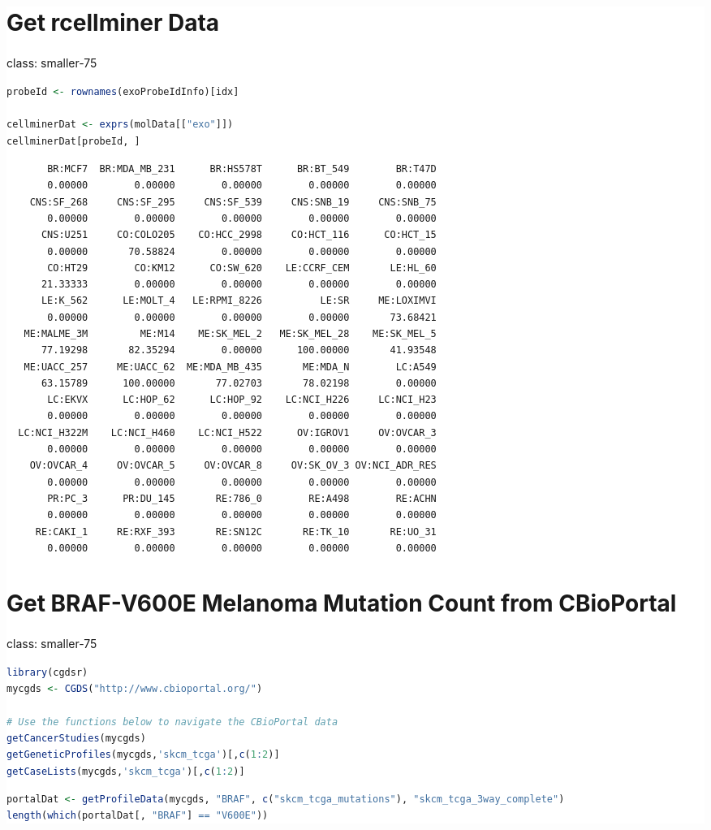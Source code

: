 Get rcellminer Data
===
class: smaller-75 


```r
probeId <- rownames(exoProbeIdInfo)[idx]

cellminerDat <- exprs(molData[["exo"]])
cellminerDat[probeId, ]
```

```
       BR:MCF7  BR:MDA_MB_231      BR:HS578T      BR:BT_549        BR:T47D 
       0.00000        0.00000        0.00000        0.00000        0.00000 
    CNS:SF_268     CNS:SF_295     CNS:SF_539     CNS:SNB_19     CNS:SNB_75 
       0.00000        0.00000        0.00000        0.00000        0.00000 
      CNS:U251     CO:COLO205    CO:HCC_2998     CO:HCT_116      CO:HCT_15 
       0.00000       70.58824        0.00000        0.00000        0.00000 
       CO:HT29        CO:KM12      CO:SW_620    LE:CCRF_CEM       LE:HL_60 
      21.33333        0.00000        0.00000        0.00000        0.00000 
      LE:K_562      LE:MOLT_4   LE:RPMI_8226          LE:SR     ME:LOXIMVI 
       0.00000        0.00000        0.00000        0.00000       73.68421 
   ME:MALME_3M         ME:M14    ME:SK_MEL_2   ME:SK_MEL_28    ME:SK_MEL_5 
      77.19298       82.35294        0.00000      100.00000       41.93548 
   ME:UACC_257     ME:UACC_62  ME:MDA_MB_435       ME:MDA_N        LC:A549 
      63.15789      100.00000       77.02703       78.02198        0.00000 
       LC:EKVX      LC:HOP_62      LC:HOP_92    LC:NCI_H226     LC:NCI_H23 
       0.00000        0.00000        0.00000        0.00000        0.00000 
  LC:NCI_H322M    LC:NCI_H460    LC:NCI_H522      OV:IGROV1     OV:OVCAR_3 
       0.00000        0.00000        0.00000        0.00000        0.00000 
    OV:OVCAR_4     OV:OVCAR_5     OV:OVCAR_8     OV:SK_OV_3 OV:NCI_ADR_RES 
       0.00000        0.00000        0.00000        0.00000        0.00000 
       PR:PC_3      PR:DU_145       RE:786_0        RE:A498        RE:ACHN 
       0.00000        0.00000        0.00000        0.00000        0.00000 
     RE:CAKI_1     RE:RXF_393       RE:SN12C       RE:TK_10       RE:UO_31 
       0.00000        0.00000        0.00000        0.00000        0.00000 
```

Get BRAF-V600E Melanoma Mutation Count from CBioPortal
===
class: smaller-75 


```r
library(cgdsr)
mycgds <- CGDS("http://www.cbioportal.org/")

# Use the functions below to navigate the CBioPortal data
getCancerStudies(mycgds)
getGeneticProfiles(mycgds,'skcm_tcga')[,c(1:2)]
getCaseLists(mycgds,'skcm_tcga')[,c(1:2)]
```


```r
portalDat <- getProfileData(mycgds, "BRAF", c("skcm_tcga_mutations"), "skcm_tcga_3way_complete")
length(which(portalDat[, "BRAF"] == "V600E"))
```
